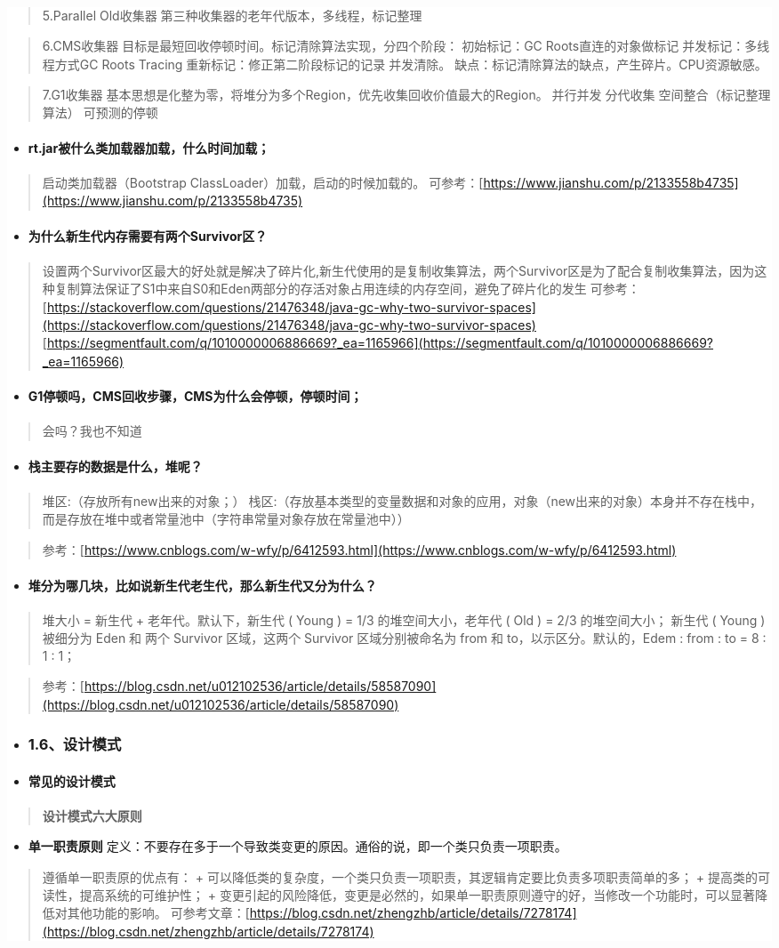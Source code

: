 > 5.Parallel Old收集器
第三种收集器的老年代版本，多线程，标记整理

> 6.CMS收集器
目标是最短回收停顿时间。标记清除算法实现，分四个阶段：
初始标记：GC Roots直连的对象做标记
并发标记：多线程方式GC Roots Tracing
重新标记：修正第二阶段标记的记录
并发清除。
缺点：标记清除算法的缺点，产生碎片。CPU资源敏感。

> 7.G1收集器
基本思想是化整为零，将堆分为多个Region，优先收集回收价值最大的Region。
并行并发
分代收集
空间整合（标记整理算法）
可预测的停顿

+ #### rt.jar被什么类加载器加载，什么时间加载；

> 启动类加载器（Bootstrap ClassLoader）加载，启动的时候加载的。
可参考：[https://www.jianshu.com/p/2133558b4735](https://www.jianshu.com/p/2133558b4735)

+ #### 为什么新生代内存需要有两个Survivor区？

> 设置两个Survivor区最大的好处就是解决了碎片化,新生代使用的是复制收集算法，两个Survivor区是为了配合复制收集算法，因为这种复制算法保证了S1中来自S0和Eden两部分的存活对象占用连续的内存空间，避免了碎片化的发生
可参考：[https://stackoverflow.com/questions/21476348/java-gc-why-two-survivor-spaces](https://stackoverflow.com/questions/21476348/java-gc-why-two-survivor-spaces)
[https://segmentfault.com/q/1010000006886669?_ea=1165966](https://segmentfault.com/q/1010000006886669?_ea=1165966)


+ #### G1停顿吗，CMS回收步骤，CMS为什么会停顿，停顿时间；

> 会吗？我也不知道

+ #### 栈主要存的数据是什么，堆呢？

> 堆区:（存放所有new出来的对象；）
栈区:（存放基本类型的变量数据和对象的应用，对象（new出来的对象）本身并不存在栈中，而是存放在堆中或者常量池中（字符串常量对象存放在常量池中））

> 参考：[https://www.cnblogs.com/w-wfy/p/6412593.html](https://www.cnblogs.com/w-wfy/p/6412593.html)


+ #### 堆分为哪几块，比如说新生代老生代，那么新生代又分为什么？

> 堆大小 = 新生代 + 老年代。默认下，新生代 ( Young ) = 1/3 的堆空间大小，老年代 ( Old ) = 2/3 的堆空间大小；
新生代 ( Young ) 被细分为 Eden 和 两个 Survivor 区域，这两个 Survivor 区域分别被命名为 from 和 to，以示区分。默认的，Edem : from : to = 8 : 1 : 1；

> 参考：[https://blog.csdn.net/u012102536/article/details/58587090](https://blog.csdn.net/u012102536/article/details/58587090)


+ ### 1.6、设计模式

+ #### 常见的设计模式

> **设计模式六大原则**
+ **单一职责原则**
定义：不要存在多于一个导致类变更的原因。通俗的说，即一个类只负责一项职责。
> 遵循单一职责原的优点有：
	+ 可以降低类的复杂度，一个类只负责一项职责，其逻辑肯定要比负责多项职责简单的多；
	+ 提高类的可读性，提高系统的可维护性；
	+ 变更引起的风险降低，变更是必然的，如果单一职责原则遵守的好，当修改一个功能时，可以显著降低对其他功能的影响。
可参考文章：[https://blog.csdn.net/zhengzhb/article/details/7278174](https://blog.csdn.net/zhengzhb/article/details/7278174)
